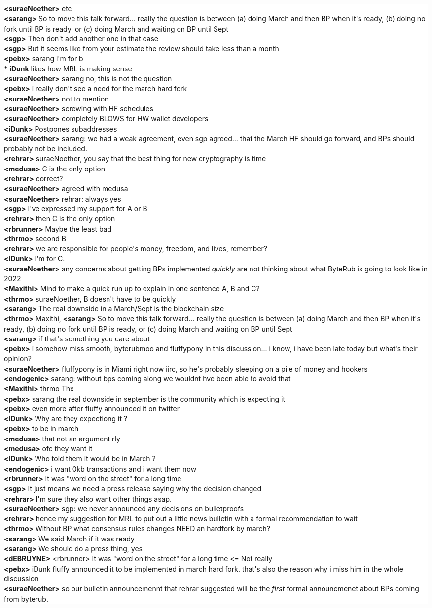 **\<suraeNoether>** etc  
**\<sarang>** So to move this talk forward... really the question is between (a) doing March and then BP when it's ready, (b) doing no fork until BP is ready, or (c) doing March and waiting on BP until Sept  
**\<sgp>** Then don't add another one in that case  
**\<sgp>** But it seems like from your estimate the review should take less than a month  
**\<pebx>** sarang i'm for b  
**\* iDunk** likes how MRL is making sense  
**\<suraeNoether>** sarang no, this is not the question  
**\<pebx>** i really don't see a need for the march hard fork  
**\<suraeNoether>** not to mention  
**\<suraeNoether>** screwing with HF schedules  
**\<suraeNoether>** completely BLOWS for HW wallet developers  
**\<iDunk>** Postpones subaddresses  
**\<suraeNoether>** sarang: we had a weak agreement, even sgp agreed... that the March HF should go forward, and BPs should probably not be included.  
**\<rehrar>** suraeNoether, you say that the best thing for new cryptography is time  
**\<medusa>** C is the only option  
**\<rehrar>** correct?  
**\<suraeNoether>** agreed with medusa  
**\<suraeNoether>** rehrar: always yes  
**\<sgp>** I've expressed my support for A or B  
**\<rehrar>** then C is the only option  
**\<rbrunner>** Maybe the least bad  
**\<thrmo>** second B  
**\<rehrar>** we are responsible for people's money, freedom, and lives, remember?  
**\<iDunk>** I'm for C.  
**\<suraeNoether>** any concerns about getting BPs implemented *quickly* are not thinking about what ByteRub is going to look like in 2022  
**\<Maxithi>** Mind to make a quick run up to explain in one sentence A, B and C?  
**\<thrmo>** suraeNoether, B doesn't have to be quickly  
**\<sarang>** The real downside in a March/Sept is the blockchain size  
**\<thrmo>** Maxithi, **\<sarang>** So to move this talk forward... really the question is between (a) doing March and then BP when it's ready, (b) doing no fork until BP is ready, or (c) doing March and waiting on BP until Sept  
**\<sarang>** if that's something you care about  
**\<pebx>** i somehow miss smooth, byterubmoo and fluffypony in this discussion... i know, i have been late today but what's their opinion?  
**\<suraeNoether>** fluffypony is in Miami right now iirc, so he's probably sleeping on a pile of money and hookers  
**\<endogenic>** sarang: without bps coming along we wouldnt hve been able to avoid that  
**\<Maxithi>** thrmo Thx  
**\<pebx>** sarang the real downside in september is the community which is expecting it  
**\<pebx>** even more after fluffy announced it on twitter  
**\<iDunk>** Why are they expectiong it ?  
**\<pebx>** to be in march  
**\<medusa>** that not an argument rly  
**\<medusa>** ofc they want it  
**\<iDunk>** Who told them it would be in March ?  
**\<endogenic>** i want 0kb transactions and i want them now  
**\<rbrunner>** It was "word on the street" for a long time  
**\<sgp>** It just means we need a press release saying why the decision changed  
**\<rehrar>** I'm sure they also want other things asap.  
**\<suraeNoether>** sgp: we never announced any decisions on bulletproofs  
**\<rehrar>** hence my suggestion for MRL to put out a little news bulletin with a formal recommendation to wait  
**\<thrmo>** Without BP what consensus rules changes NEED an hardfork by march?  
**\<sarang>** We said March if it was ready  
**\<sarang>** We should do a press thing, yes  
**\<dEBRUYNE>** \<rbrunner> It was "word on the street" for a long time \<= Not really  
**\<pebx>** iDunk fluffy announced it to be implemented in march hard fork. that's also the reason why i miss him in the whole discussion  
**\<suraeNoether>** so our bulletin announcemennt that rehrar suggested will be the *first* formal announcmenet about BPs coming from byterub.  